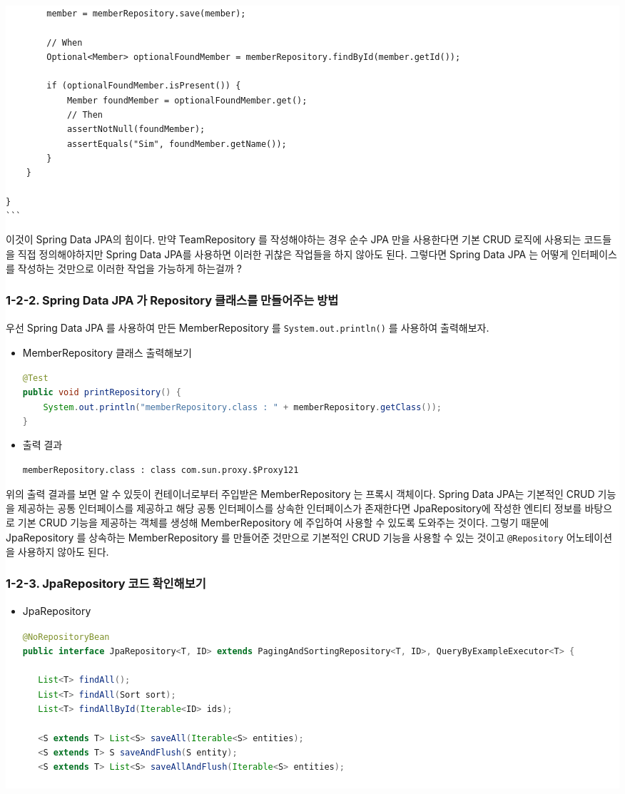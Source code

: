 	        member = memberRepository.save(member);  
	  
	        // When  
	        Optional<Member> optionalFoundMember = memberRepository.findById(member.getId());  
	  
	        if (optionalFoundMember.isPresent()) {  
	            Member foundMember = optionalFoundMember.get();  
	            // Then  
	            assertNotNull(foundMember);  
	            assertEquals("Sim", foundMember.getName());  
	        }  
	    }  
	  
	}
	```

이것이 Spring Data JPA의 힘이다. 만약 TeamRepository 를 작성해야하는 경우 순수 JPA 만을 사용한다면 기본 CRUD 로직에 사용되는 코드들을 직접 정의해야하지만 Spring Data JPA를 사용하면 이러한 귀찮은 작업들을 하지 않아도 된다. 그렇다면 Spring Data JPA 는 어떻게 인터페이스를 작성하는 것만으로 이러한 작업을 가능하게 하는걸까 ?

### 1-2-2. Spring Data JPA 가 Repository 클래스를 만들어주는 방법

우선 Spring Data JPA 를 사용하여 만든 MemberRepository 를 `System.out.println()` 를 사용하여 출력해보자.

- MemberRepository 클래스 출력해보기
	```java
	@Test  
	public void printRepository() {  
	    System.out.println("memberRepository.class : " + memberRepository.getClass());  
	}
	```

- 출력 결과
	```
	memberRepository.class : class com.sun.proxy.$Proxy121
	```


위의 출력 결과를 보면 알 수 있듯이 컨테이너로부터 주입받은 MemberRepository 는 프록시 객체이다. Spring Data JPA는 기본적인 CRUD 기능을 제공하는 공통 인터페이스를 제공하고 해당 공통 인터페이스를 상속한 인터페이스가 존재한다면 JpaRepository에 작성한 엔티티 정보를 바탕으로 기본 CRUD 기능을 제공하는 객체를 생성해 MemberRepository 에 주입하여 사용할 수 있도록 도와주는 것이다. 그렇기 때문에 JpaRepository 를 상속하는  MemberRepository 를 만들어준 것만으로 기본적인 CRUD 기능을 사용할 수 있는 것이고 `@Repository` 어노테이션을 사용하지 않아도 된다.

### 1-2-3. JpaRepository 코드 확인해보기

- JpaRepository
	```java
	@NoRepositoryBean  
	public interface JpaRepository<T, ID> extends PagingAndSortingRepository<T, ID>, QueryByExampleExecutor<T> {  
	  
	   List<T> findAll();  
	   List<T> findAll(Sort sort);  
	   List<T> findAllById(Iterable<ID> ids);  
	  
	   <S extends T> List<S> saveAll(Iterable<S> entities);  
	   <S extends T> S saveAndFlush(S entity);  
	   <S extends T> List<S> saveAllAndFlush(Iterable<S> entities);  
	  